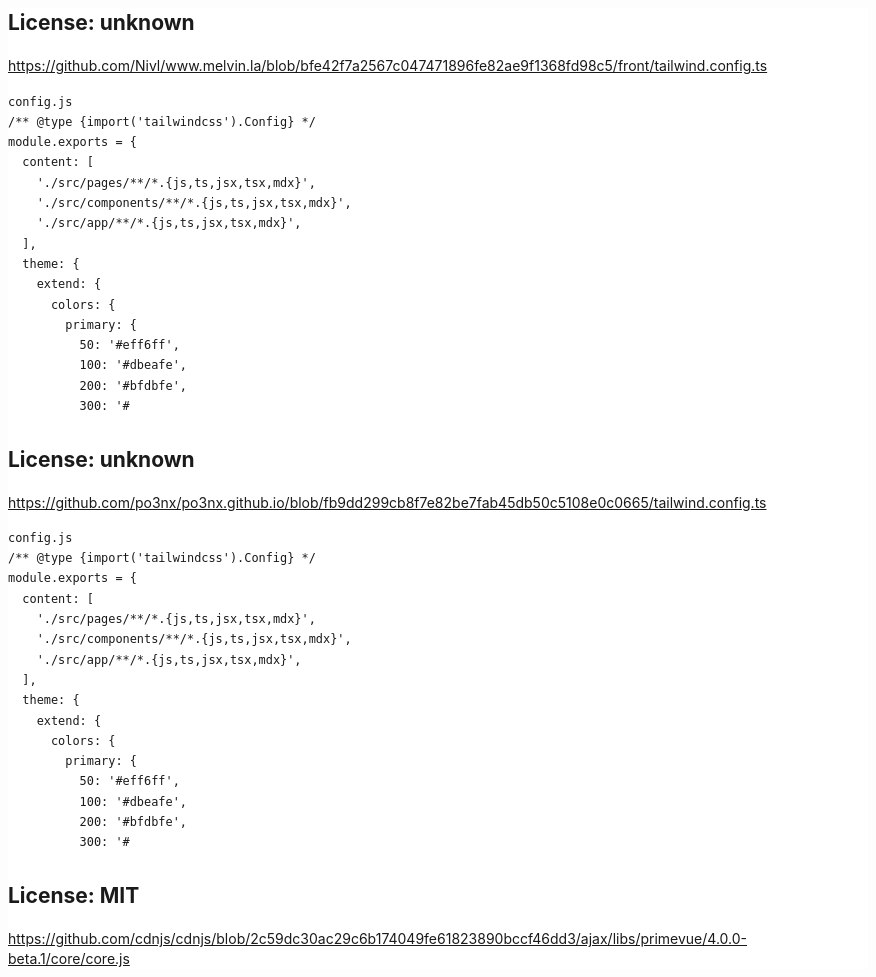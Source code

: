 
## License: unknown
https://github.com/Nivl/www.melvin.la/blob/bfe42f7a2567c047471896fe82ae9f1368fd98c5/front/tailwind.config.ts

```
config.js
/** @type {import('tailwindcss').Config} */
module.exports = {
  content: [
    './src/pages/**/*.{js,ts,jsx,tsx,mdx}',
    './src/components/**/*.{js,ts,jsx,tsx,mdx}',
    './src/app/**/*.{js,ts,jsx,tsx,mdx}',
  ],
  theme: {
    extend: {
      colors: {
        primary: {
          50: '#eff6ff',
          100: '#dbeafe',
          200: '#bfdbfe',
          300: '#
```


## License: unknown
https://github.com/po3nx/po3nx.github.io/blob/fb9dd299cb8f7e82be7fab45db50c5108e0c0665/tailwind.config.ts

```
config.js
/** @type {import('tailwindcss').Config} */
module.exports = {
  content: [
    './src/pages/**/*.{js,ts,jsx,tsx,mdx}',
    './src/components/**/*.{js,ts,jsx,tsx,mdx}',
    './src/app/**/*.{js,ts,jsx,tsx,mdx}',
  ],
  theme: {
    extend: {
      colors: {
        primary: {
          50: '#eff6ff',
          100: '#dbeafe',
          200: '#bfdbfe',
          300: '#
```


## License: MIT
https://github.com/cdnjs/cdnjs/blob/2c59dc30ac29c6b174049fe61823890bccf46dd3/ajax/libs/primevue/4.0.0-beta.1/core/core.js
